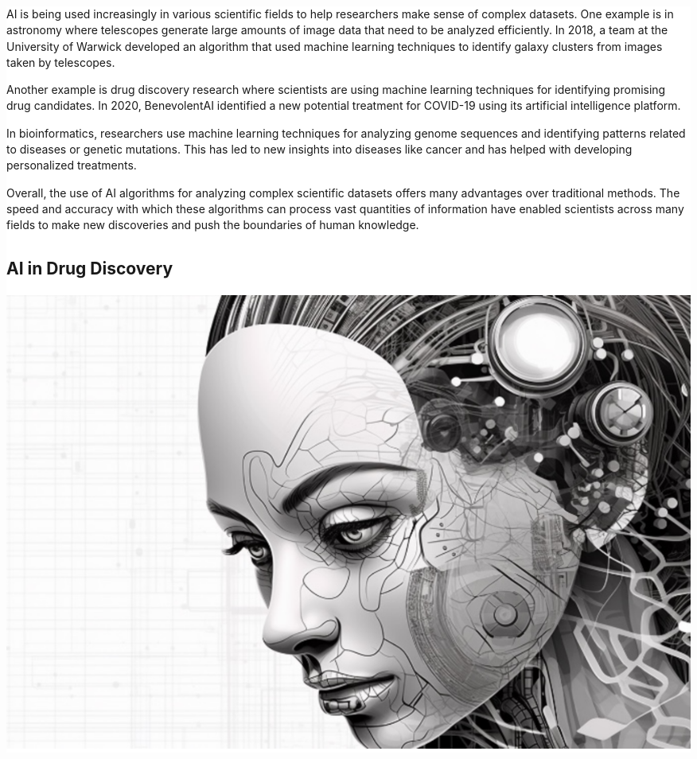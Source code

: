 AI is being used increasingly in various scientific fields to help researchers make sense of complex datasets. One example is in astronomy where telescopes generate large amounts of image data that need to be analyzed efficiently. In 2018, a team at the University of Warwick developed an algorithm that used machine learning techniques to identify galaxy clusters from images taken by telescopes.

Another example is drug discovery research where scientists are using machine learning techniques for identifying promising drug candidates. In 2020, BenevolentAI identified a new potential treatment for COVID-19 using its artificial intelligence platform.

In bioinformatics, researchers use machine learning techniques for analyzing genome sequences and identifying patterns related to diseases or genetic mutations. This has led to new insights into diseases like cancer and has helped with developing personalized treatments.

Overall, the use of AI algorithms for analyzing complex scientific datasets offers many advantages over traditional methods. The speed and accuracy with which these algorithms can process vast quantities of information have enabled scientists across many fields to make new discoveries and push the boundaries of human knowledge.


## **AI in Drug Discovery**


![AI](/assets/images/ai-scientific-research-03.svg "in Drug Discovery")

